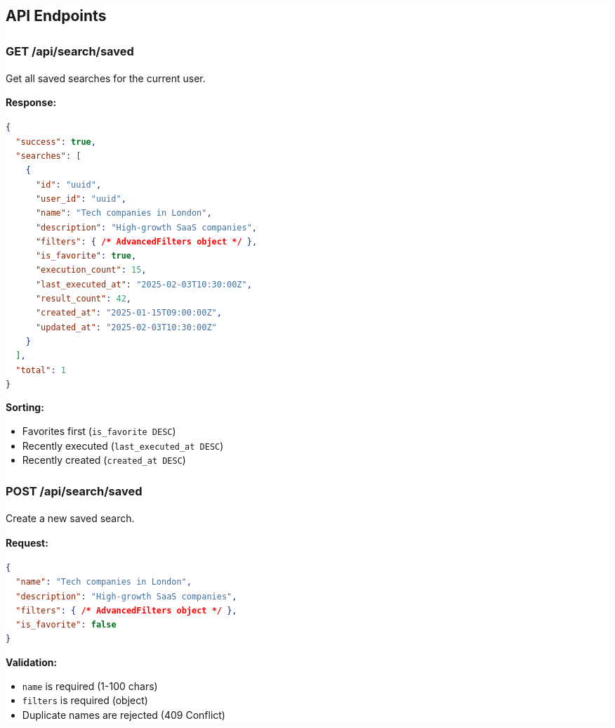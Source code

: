 ## API Endpoints

### GET /api/search/saved

Get all saved searches for the current user.

**Response:**
```json
{
  "success": true,
  "searches": [
    {
      "id": "uuid",
      "user_id": "uuid",
      "name": "Tech companies in London",
      "description": "High-growth SaaS companies",
      "filters": { /* AdvancedFilters object */ },
      "is_favorite": true,
      "execution_count": 15,
      "last_executed_at": "2025-02-03T10:30:00Z",
      "result_count": 42,
      "created_at": "2025-01-15T09:00:00Z",
      "updated_at": "2025-02-03T10:30:00Z"
    }
  ],
  "total": 1
}
```

**Sorting:**
- Favorites first (`is_favorite DESC`)
- Recently executed (`last_executed_at DESC`)
- Recently created (`created_at DESC`)

### POST /api/search/saved

Create a new saved search.

**Request:**
```json
{
  "name": "Tech companies in London",
  "description": "High-growth SaaS companies",
  "filters": { /* AdvancedFilters object */ },
  "is_favorite": false
}
```

**Validation:**
- `name` is required (1-100 chars)
- `filters` is required (object)
- Duplicate names are rejected (409 Conflict)
